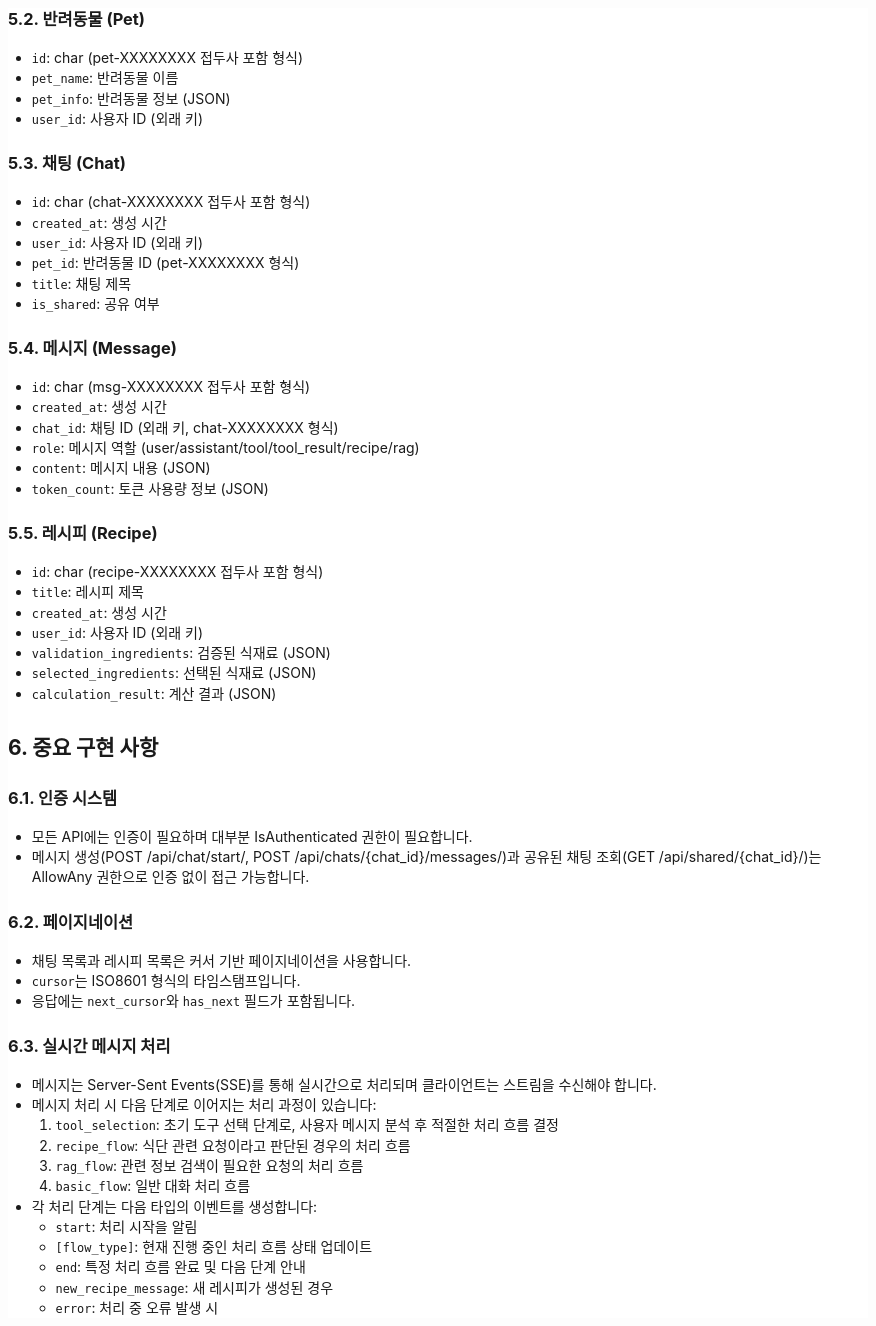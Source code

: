 ### 5.2. 반려동물 (Pet)
- `id`: char (pet-XXXXXXXX 접두사 포함 형식)
- `pet_name`: 반려동물 이름
- `pet_info`: 반려동물 정보 (JSON)
- `user_id`: 사용자 ID (외래 키)

### 5.3. 채팅 (Chat)
- `id`: char (chat-XXXXXXXX 접두사 포함 형식)
- `created_at`: 생성 시간
- `user_id`: 사용자 ID (외래 키)
- `pet_id`: 반려동물 ID (pet-XXXXXXXX 형식)
- `title`: 채팅 제목
- `is_shared`: 공유 여부

### 5.4. 메시지 (Message)
- `id`: char (msg-XXXXXXXX 접두사 포함 형식)
- `created_at`: 생성 시간
- `chat_id`: 채팅 ID (외래 키, chat-XXXXXXXX 형식)
- `role`: 메시지 역할 (user/assistant/tool/tool_result/recipe/rag)
- `content`: 메시지 내용 (JSON)
- `token_count`: 토큰 사용량 정보 (JSON)

### 5.5. 레시피 (Recipe)
- `id`: char (recipe-XXXXXXXX 접두사 포함 형식)
- `title`: 레시피 제목
- `created_at`: 생성 시간
- `user_id`: 사용자 ID (외래 키)
- `validation_ingredients`: 검증된 식재료 (JSON)
- `selected_ingredients`: 선택된 식재료 (JSON)
- `calculation_result`: 계산 결과 (JSON)

## 6. 중요 구현 사항

### 6.1. 인증 시스템
- 모든 API에는 인증이 필요하며 대부분 IsAuthenticated 권한이 필요합니다.
- 메시지 생성(POST /api/chat/start/, POST /api/chats/{chat_id}/messages/)과 공유된 채팅 조회(GET /api/shared/{chat_id}/)는 AllowAny 권한으로 인증 없이 접근 가능합니다.

### 6.2. 페이지네이션
- 채팅 목록과 레시피 목록은 커서 기반 페이지네이션을 사용합니다.
- `cursor`는 ISO8601 형식의 타임스탬프입니다.
- 응답에는 `next_cursor`와 `has_next` 필드가 포함됩니다.

### 6.3. 실시간 메시지 처리
- 메시지는 Server-Sent Events(SSE)를 통해 실시간으로 처리되며 클라이언트는 스트림을 수신해야 합니다.
- 메시지 처리 시 다음 단계로 이어지는 처리 과정이 있습니다:
  1. `tool_selection`: 초기 도구 선택 단계로, 사용자 메시지 분석 후 적절한 처리 흐름 결정
  2. `recipe_flow`: 식단 관련 요청이라고 판단된 경우의 처리 흐름
  3. `rag_flow`: 관련 정보 검색이 필요한 요청의 처리 흐름  
  4. `basic_flow`: 일반 대화 처리 흐름
- 각 처리 단계는 다음 타입의 이벤트를 생성합니다:
  - `start`: 처리 시작을 알림
  - `[flow_type]`: 현재 진행 중인 처리 흐름 상태 업데이트
  - `end`: 특정 처리 흐름 완료 및 다음 단계 안내
  - `new_recipe_message`: 새 레시피가 생성된 경우
  - `error`: 처리 중 오류 발생 시
